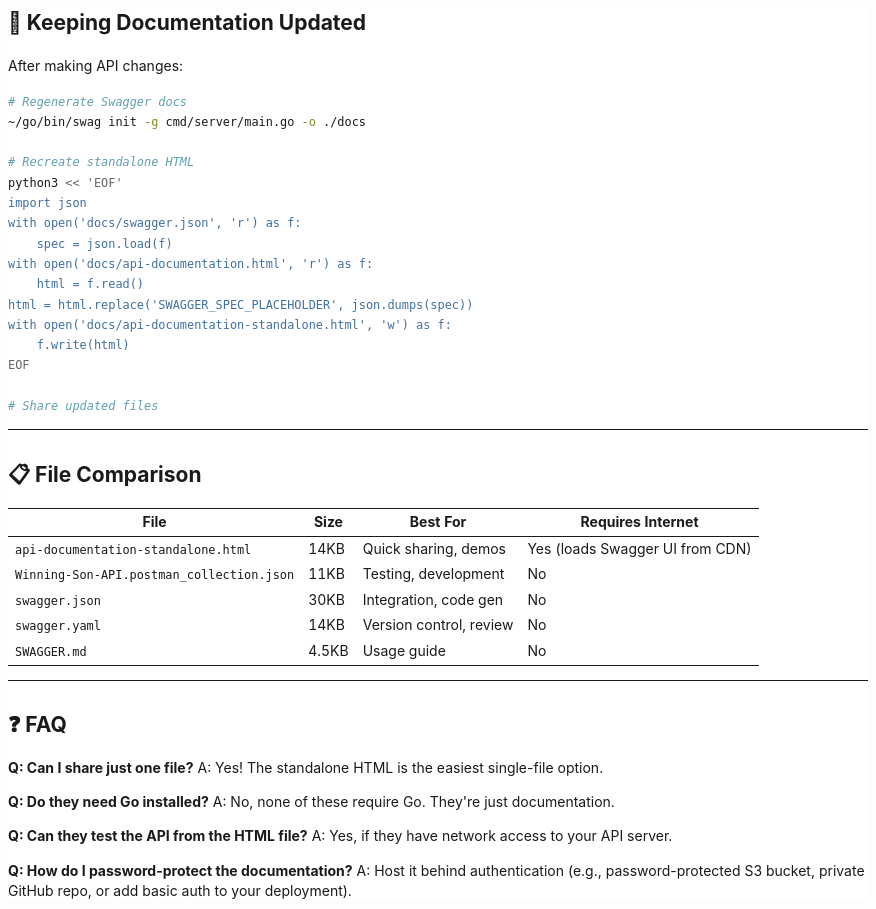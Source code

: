 
## 🔄 Keeping Documentation Updated

After making API changes:

```bash
# Regenerate Swagger docs
~/go/bin/swag init -g cmd/server/main.go -o ./docs

# Recreate standalone HTML
python3 << 'EOF'
import json
with open('docs/swagger.json', 'r') as f:
    spec = json.load(f)
with open('docs/api-documentation.html', 'r') as f:
    html = f.read()
html = html.replace('SWAGGER_SPEC_PLACEHOLDER', json.dumps(spec))
with open('docs/api-documentation-standalone.html', 'w') as f:
    f.write(html)
EOF

# Share updated files
```

---

## 📋 File Comparison

| File | Size | Best For | Requires Internet |
|------|------|----------|-------------------|
| `api-documentation-standalone.html` | 14KB | Quick sharing, demos | Yes (loads Swagger UI from CDN) |
| `Winning-Son-API.postman_collection.json` | 11KB | Testing, development | No |
| `swagger.json` | 30KB | Integration, code gen | No |
| `swagger.yaml` | 14KB | Version control, review | No |
| `SWAGGER.md` | 4.5KB | Usage guide | No |

---

## ❓ FAQ

**Q: Can I share just one file?**
A: Yes! The standalone HTML is the easiest single-file option.

**Q: Do they need Go installed?**
A: No, none of these require Go. They're just documentation.

**Q: Can they test the API from the HTML file?**
A: Yes, if they have network access to your API server.

**Q: How do I password-protect the documentation?**
A: Host it behind authentication (e.g., password-protected S3 bucket, private GitHub repo, or add basic auth to your deployment).
